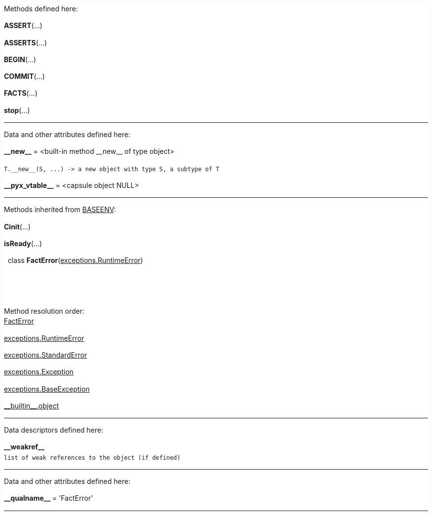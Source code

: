 Methods defined here:

**ASSERT**(...)

**ASSERTS**(...)

**BEGIN**(...)

**COMMIT**(...)

**FACTS**(...)

**stop**(...)

* * * * *

Data and other attributes defined here:

**\_\_new\_\_** = \<built-in method \_\_new\_\_ of type object\>

`T.__new__(S, ...) -> a new object with type S, a subtype of T`

**\_\_pyx\_vtable\_\_** = \<capsule object NULL\>

* * * * *

Methods inherited from [BASEENV](clips6.html#BASEENV):

**Cinit**(...)

**isReady**(...)

 
 class **FactError**([exceptions.RuntimeError](exceptions.html#RuntimeError))

`   `

 

Method resolution order:  
[FactError](clips6.html#FactError)

[exceptions.RuntimeError](exceptions.html#RuntimeError)

[exceptions.StandardError](exceptions.html#StandardError)

[exceptions.Exception](exceptions.html#Exception)

[exceptions.BaseException](exceptions.html#BaseException)

[\_\_builtin\_\_.object](__builtin__.html#object)

* * * * *

Data descriptors defined here:

**\_\_weakref\_\_**  
`list of weak references to the object (if defined)`

* * * * *

Data and other attributes defined here:

**\_\_qualname\_\_** = 'FactError'

* * * * *
